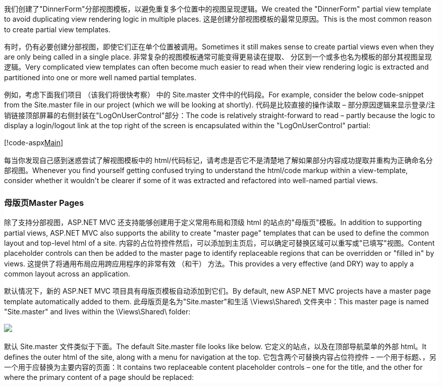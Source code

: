 <span data-ttu-id="ddf11-154">我们创建了"DinnerForm"分部视图模板，以避免重复多个位置中的视图呈现逻辑。</span><span class="sxs-lookup"><span data-stu-id="ddf11-154">We created the "DinnerForm" partial view template to avoid duplicating view rendering logic in multiple places.</span></span> <span data-ttu-id="ddf11-155">这是创建分部视图模板的最常见原因。</span><span class="sxs-lookup"><span data-stu-id="ddf11-155">This is the most common reason to create partial view templates.</span></span>

<span data-ttu-id="ddf11-156">有时，仍有必要创建分部视图，即使它们正在单个位置被调用。</span><span class="sxs-lookup"><span data-stu-id="ddf11-156">Sometimes it still makes sense to create partial views even when they are only being called in a single place.</span></span> <span data-ttu-id="ddf11-157">非常复杂的视图模板通常可能变得更易读在提取、 分区到一个或多也名为模板的部分其视图呈现逻辑。</span><span class="sxs-lookup"><span data-stu-id="ddf11-157">Very complicated view templates can often become much easier to read when their view rendering logic is extracted and partitioned into one or more well named partial templates.</span></span>

<span data-ttu-id="ddf11-158">例如，考虑下面我们项目 （该我们将很快考察） 中的 Site.master 文件中的代码段。</span><span class="sxs-lookup"><span data-stu-id="ddf11-158">For example, consider the below code-snippet from the Site.master file in our project (which we will be looking at shortly).</span></span> <span data-ttu-id="ddf11-159">代码是比较直接的操作读取 – 部分原因逻辑来显示登录/注销链接顶部屏幕的右侧封装在"LogOnUserControl"部分：</span><span class="sxs-lookup"><span data-stu-id="ddf11-159">The code is relatively straight-forward to read – partly because the logic to display a login/logout link at the top right of the screen is encapsulated within the "LogOnUserControl" partial:</span></span>

[!code-aspx[Main](re-use-ui-using-master-pages-and-partials/samples/sample4.aspx)]

<span data-ttu-id="ddf11-160">每当你发现自己感到迷惑尝试了解视图模板中的 html/代码标记，请考虑是否它不是清楚地了解如果部分内容成功提取并重构为正确命名分部视图。</span><span class="sxs-lookup"><span data-stu-id="ddf11-160">Whenever you find yourself getting confused trying to understand the html/code markup within a view-template, consider whether it wouldn't be clearer if some of it was extracted and refactored into well-named partial views.</span></span>

### <a name="master-pages"></a><span data-ttu-id="ddf11-161">母版页</span><span class="sxs-lookup"><span data-stu-id="ddf11-161">Master Pages</span></span>

<span data-ttu-id="ddf11-162">除了支持分部视图，ASP.NET MVC 还支持能够创建用于定义常用布局和顶级 html 的站点的"母版页"模板。</span><span class="sxs-lookup"><span data-stu-id="ddf11-162">In addition to supporting partial views, ASP.NET MVC also supports the ability to create "master page" templates that can be used to define the common layout and top-level html of a site.</span></span> <span data-ttu-id="ddf11-163">内容的占位符控件然后，可以添加到主页后，可以确定可替换区域可以重写或"已填写"视图。</span><span class="sxs-lookup"><span data-stu-id="ddf11-163">Content placeholder controls can then be added to the master page to identify replaceable regions that can be overridden or "filled in" by views.</span></span> <span data-ttu-id="ddf11-164">这提供了将通用布局应用跨应用程序的非常有效 （和干） 方法。</span><span class="sxs-lookup"><span data-stu-id="ddf11-164">This provides a very effective (and DRY) way to apply a common layout across an application.</span></span>

<span data-ttu-id="ddf11-165">默认情况下，新的 ASP.NET MVC 项目具有母版页模板自动添加到它们。</span><span class="sxs-lookup"><span data-stu-id="ddf11-165">By default, new ASP.NET MVC projects have a master page template automatically added to them.</span></span> <span data-ttu-id="ddf11-166">此母版页是名为"Site.master"和生活 \Views\Shared\ 文件夹中：</span><span class="sxs-lookup"><span data-stu-id="ddf11-166">This master page is named "Site.master" and lives within the \Views\Shared\ folder:</span></span>

![](re-use-ui-using-master-pages-and-partials/_static/image5.png)

<span data-ttu-id="ddf11-167">默认 Site.master 文件类似于下面。</span><span class="sxs-lookup"><span data-stu-id="ddf11-167">The default Site.master file looks like below.</span></span> <span data-ttu-id="ddf11-168">它定义的站点，以及在顶部导航菜单的外部 html。</span><span class="sxs-lookup"><span data-stu-id="ddf11-168">It defines the outer html of the site, along with a menu for navigation at the top.</span></span> <span data-ttu-id="ddf11-169">它包含两个可替换内容占位符控件 – 一个用于标题、，另一个用于应替换为主要内容的页面：</span><span class="sxs-lookup"><span data-stu-id="ddf11-169">It contains two replaceable content placeholder controls – one for the title, and the other for where the primary content of a page should be replaced:</span></span>
